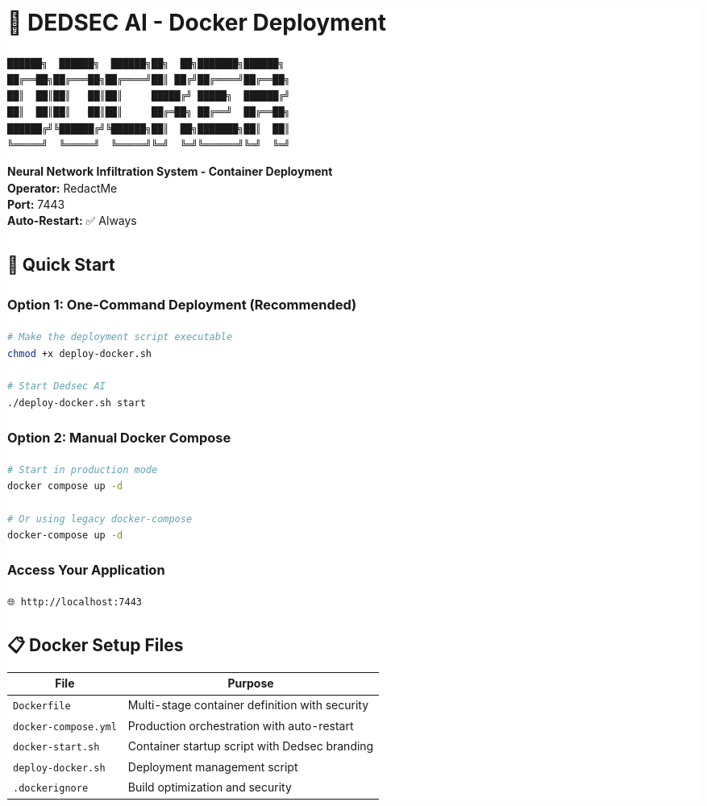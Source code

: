 # 🐳 DEDSEC AI - Docker Deployment

```
██████╗  ██████╗  ██████╗██╗  ██╗███████╗██████╗ 
██╔══██╗██╔═══██╗██╔════╝██║ ██╔╝██╔════╝██╔══██╗
██║  ██║██║   ██║██║     █████╔╝ █████╗  ██████╔╝
██║  ██║██║   ██║██║     ██╔═██╗ ██╔══╝  ██╔══██╗
██████╔╝╚██████╔╝╚██████╗██║  ██╗███████╗██║  ██║
╚═════╝  ╚═════╝  ╚═════╝╚═╝  ╚═╝╚══════╝╚═╝  ╚═╝
```

**Neural Network Infiltration System - Container Deployment**  
**Operator:** RedactMe  
**Port:** 7443  
**Auto-Restart:** ✅ Always

## 🚀 Quick Start

### Option 1: One-Command Deployment (Recommended)
```bash
# Make the deployment script executable
chmod +x deploy-docker.sh

# Start Dedsec AI
./deploy-docker.sh start
```

### Option 2: Manual Docker Compose
```bash
# Start in production mode
docker compose up -d

# Or using legacy docker-compose
docker-compose up -d
```

### Access Your Application
```
🌐 http://localhost:7443
```

## 📋 Docker Setup Files

| File | Purpose |
|------|---------|
| `Dockerfile` | Multi-stage container definition with security |
| `docker-compose.yml` | Production orchestration with auto-restart |
| `docker-start.sh` | Container startup script with Dedsec branding |
| `deploy-docker.sh` | Deployment management script |
| `.dockerignore` | Build optimization and security |
